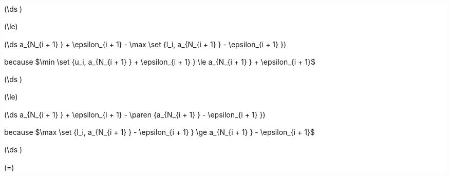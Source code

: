 












\(\ds \)

\(\le\)







\(\ds a_{N_{i + 1} } + \epsilon_{i + 1} - \max \set {l_i, a_{N_{i + 1} } - \epsilon_{i + 1} }\)





because $\min \set {u_i, a_{N_{i + 1} } + \epsilon_{i + 1} } \le a_{N_{i + 1} } + \epsilon_{i + 1}$














\(\ds \)

\(\le\)







\(\ds a_{N_{i + 1} } + \epsilon_{i + 1} - \paren {a_{N_{i + 1} } - \epsilon_{i + 1} }\)





because $\max \set {l_i, a_{N_{i + 1} } - \epsilon_{i + 1} } \ge a_{N_{i + 1} } - \epsilon_{i + 1}$














\(\ds \)

\(=\)





